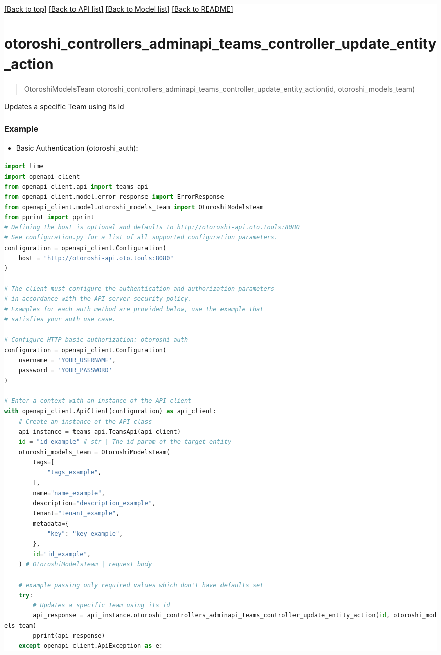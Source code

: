 [[Back to top]](#) [[Back to API list]](../README.md#documentation-for-api-endpoints) [[Back to Model list]](../README.md#documentation-for-models) [[Back to README]](../README.md)

# **otoroshi_controllers_adminapi_teams_controller_update_entity_action**
> OtoroshiModelsTeam otoroshi_controllers_adminapi_teams_controller_update_entity_action(id, otoroshi_models_team)

Updates a specific Team using its id

### Example

* Basic Authentication (otoroshi_auth):
```python
import time
import openapi_client
from openapi_client.api import teams_api
from openapi_client.model.error_response import ErrorResponse
from openapi_client.model.otoroshi_models_team import OtoroshiModelsTeam
from pprint import pprint
# Defining the host is optional and defaults to http://otoroshi-api.oto.tools:8080
# See configuration.py for a list of all supported configuration parameters.
configuration = openapi_client.Configuration(
    host = "http://otoroshi-api.oto.tools:8080"
)

# The client must configure the authentication and authorization parameters
# in accordance with the API server security policy.
# Examples for each auth method are provided below, use the example that
# satisfies your auth use case.

# Configure HTTP basic authorization: otoroshi_auth
configuration = openapi_client.Configuration(
    username = 'YOUR_USERNAME',
    password = 'YOUR_PASSWORD'
)

# Enter a context with an instance of the API client
with openapi_client.ApiClient(configuration) as api_client:
    # Create an instance of the API class
    api_instance = teams_api.TeamsApi(api_client)
    id = "id_example" # str | The id param of the target entity
    otoroshi_models_team = OtoroshiModelsTeam(
        tags=[
            "tags_example",
        ],
        name="name_example",
        description="description_example",
        tenant="tenant_example",
        metadata={
            "key": "key_example",
        },
        id="id_example",
    ) # OtoroshiModelsTeam | request body

    # example passing only required values which don't have defaults set
    try:
        # Updates a specific Team using its id
        api_response = api_instance.otoroshi_controllers_adminapi_teams_controller_update_entity_action(id, otoroshi_models_team)
        pprint(api_response)
    except openapi_client.ApiException as e:
```